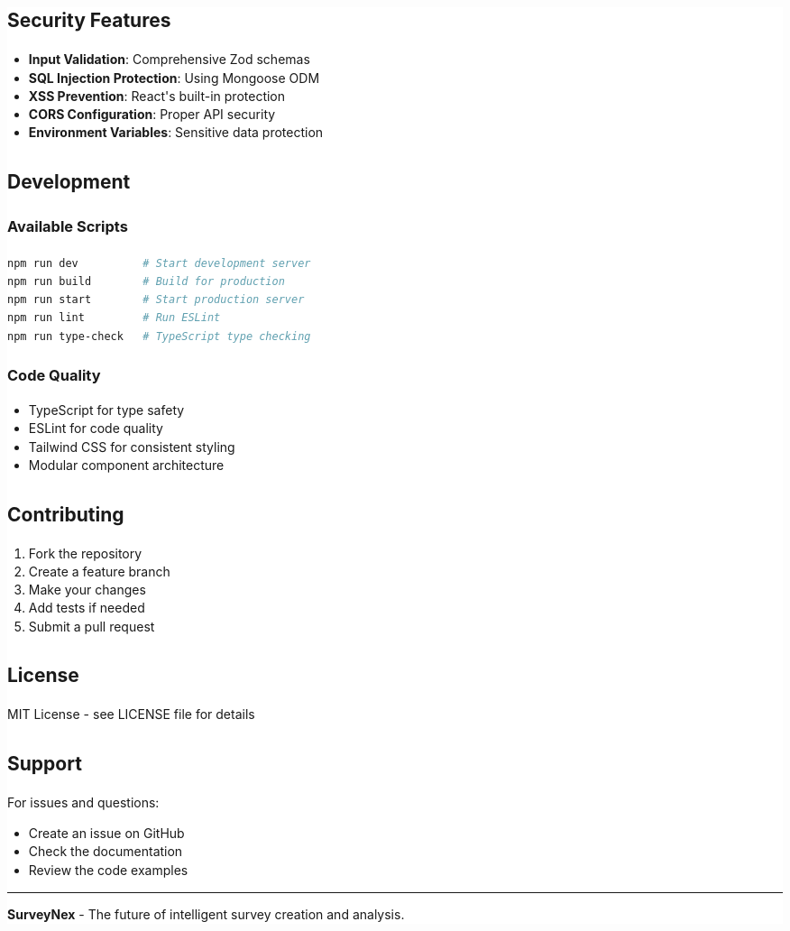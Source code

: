 ## Security Features

- **Input Validation**: Comprehensive Zod schemas
- **SQL Injection Protection**: Using Mongoose ODM
- **XSS Prevention**: React's built-in protection
- **CORS Configuration**: Proper API security
- **Environment Variables**: Sensitive data protection

## Development

### Available Scripts
```bash
npm run dev          # Start development server
npm run build        # Build for production
npm run start        # Start production server
npm run lint         # Run ESLint
npm run type-check   # TypeScript type checking
```

### Code Quality
- TypeScript for type safety
- ESLint for code quality
- Tailwind CSS for consistent styling
- Modular component architecture

## Contributing

1. Fork the repository
2. Create a feature branch
3. Make your changes
4. Add tests if needed
5. Submit a pull request

## License

MIT License - see LICENSE file for details

## Support

For issues and questions:
- Create an issue on GitHub
- Check the documentation
- Review the code examples

---

**SurveyNex** - The future of intelligent survey creation and analysis.
